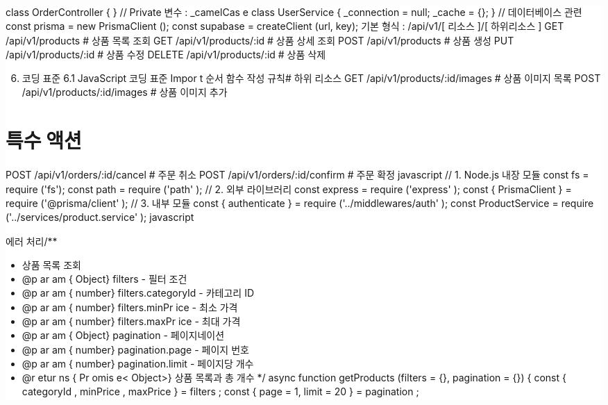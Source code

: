 class  OrderController  { }
// Private 변수 : _camelCas e
class  UserService  {
  _connection = null;
  _cache = {};
}
// 데이터베이스  관련
const  prisma = new PrismaClient ();
const  supabase = createClient (url, key);
기본 형식 : /api/v1/[ 리소스 ]/[ 하위리소스 ]
GET     /api/v1/products              # 상품  목록  조회
GET     /api/v1/products/:id          # 상품  상세  조회
POST    /api/v1/products              # 상품  생성
PUT     /api/v1/products/:id          # 상품  수정
DELETE  /api/v1/products/:id          # 상품  삭제

6. 코딩  표준
6.1 JavaScript 코딩  표준
Impor t 순서
함수 작성  규칙# 하위  리소스
GET     /api/v1/products/:id/images   # 상품  이미지  목록
POST    /api/v1/products/:id/images   # 상품  이미지  추가
# 특수  액션
POST    /api/v1/orders/:id/cancel     # 주문  취소
POST    /api/v1/orders/:id/confirm    # 주문  확정
javascript
// 1. Node.js 내장  모듈
const  fs = require ('fs');
const  path = require ('path' );
// 2. 외부  라이브러리
const  express = require ('express' );
const  { PrismaClient  } = require ('@prisma/client' );
// 3. 내부  모듈
const  { authenticate } = require ('../middlewares/auth' );
const  ProductService  = require ('../services/product.service' );
javascript

에러 처리/**
 * 상품  목록  조회
 * @p ar am { Object} filters - 필터  조건
 * @p ar am { number} filters.categoryId - 카테고리  ID
 * @p ar am { number} filters.minPr ice - 최소  가격
 * @p ar am { number} filters.maxPr ice - 최대  가격
 * @p ar am { Object} pagination  - 페이지네이션
 * @p ar am { number} pagination.page - 페이지  번호
 * @p ar am { number} pagination.limit - 페이지당  개수
 * @r etur ns { Pr omis e< Object>} 상품  목록과  총  개수
 */
async  function  getProducts (filters = {}, pagination = {}) {
  const  { categoryId , minPrice , maxPrice } = filters ;
  const  { page = 1, limit = 20 } = pagination ;
  